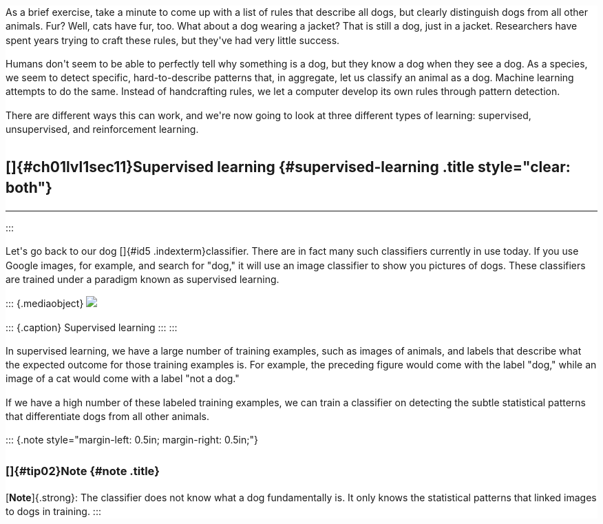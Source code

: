 As a brief exercise, take a minute to come up with a list of rules that
describe all dogs, but clearly distinguish dogs from all other animals.
Fur? Well, cats have fur, too. What about a dog wearing a jacket? That
is still a dog, just in a jacket. Researchers have spent years trying to
craft these rules, but they\'ve had very little success.

Humans don\'t seem to be able to perfectly tell why something is a dog,
but they know a dog when they see a dog. As a species, we seem to detect
specific, hard-to-describe patterns that, in aggregate, let us classify
an animal as a dog. Machine learning attempts to do the same. Instead of
handcrafting rules, we let a computer develop its own rules through
pattern detection.

There are different ways this can work, and we\'re now going to look at
three different types of learning: supervised, unsupervised, and
reinforcement learning.


[]{#ch01lvl1sec11}Supervised learning {#supervised-learning .title style="clear: both"}
-------------------------------------

</div>

</div>

------------------------------------------------------------------------
:::

Let\'s go back to our dog []{#id5 .indexterm}classifier. There are in
fact many such classifiers currently in use today. If you use Google
images, for example, and search for \"dog,\" it will use an image
classifier to show you pictures of dogs. These classifiers are trained
under a paradigm known as supervised learning.

::: {.mediaobject}
![](4_files/B10354_01_01.jpg)

::: {.caption}
Supervised learning
:::
:::

In supervised learning, we have a large number of training examples,
such as images of animals, and labels that describe what the expected
outcome for those training examples is. For example, the preceding
figure would come with the label \"dog,\" while an image of a cat would
come with a label \"not a dog.\"

If we have a high number of these labeled training examples, we can
train a classifier on detecting the subtle statistical patterns that
differentiate dogs from all other animals.

::: {.note style="margin-left: 0.5in; margin-right: 0.5in;"}
### []{#tip02}Note {#note .title}

[**Note**]{.strong}: The classifier does not know what a dog
fundamentally is. It only knows the statistical patterns that linked
images to dogs in training.
:::
